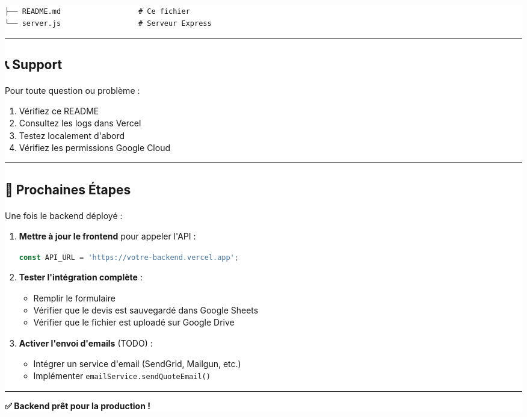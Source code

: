 ```
├── README.md                  # Ce fichier
└── server.js                  # Serveur Express
```

---

## 📞 Support

Pour toute question ou problème :
1. Vérifiez ce README
2. Consultez les logs dans Vercel
3. Testez localement d'abord
4. Vérifiez les permissions Google Cloud

---

## 🎉 Prochaines Étapes

Une fois le backend déployé :

1. **Mettre à jour le frontend** pour appeler l'API :
   ```javascript
   const API_URL = 'https://votre-backend.vercel.app';
   ```

2. **Tester l'intégration complète** :
   - Remplir le formulaire
   - Vérifier que le devis est sauvegardé dans Google Sheets
   - Vérifier que le fichier est uploadé sur Google Drive

3. **Activer l'envoi d'emails** (TODO) :
   - Intégrer un service d'email (SendGrid, Mailgun, etc.)
   - Implémenter `emailService.sendQuoteEmail()`

---

**✅ Backend prêt pour la production !**
